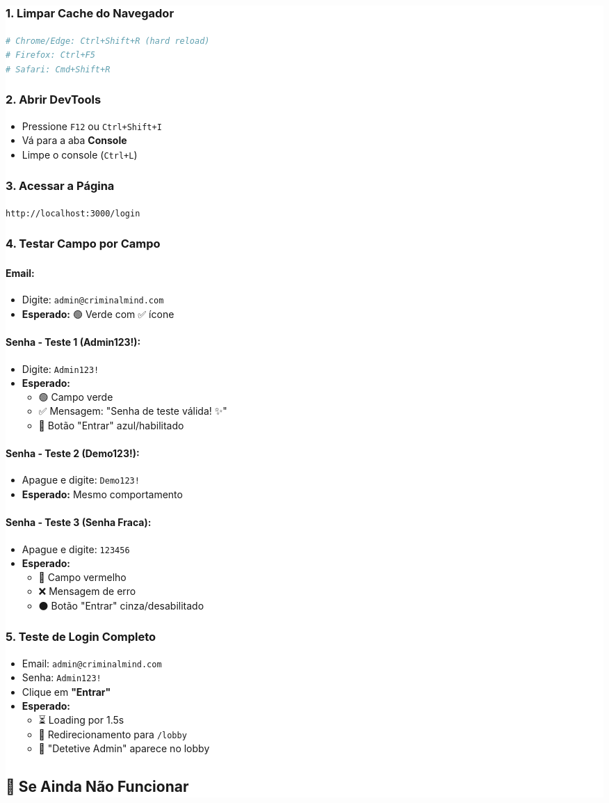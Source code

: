 ### **1. Limpar Cache do Navegador**
```bash
# Chrome/Edge: Ctrl+Shift+R (hard reload)
# Firefox: Ctrl+F5
# Safari: Cmd+Shift+R
```

### **2. Abrir DevTools**
- Pressione `F12` ou `Ctrl+Shift+I`
- Vá para a aba **Console**
- Limpe o console (`Ctrl+L`)

### **3. Acessar a Página**
```bash
http://localhost:3000/login
```

### **4. Testar Campo por Campo**

#### **Email:**
- Digite: `admin@criminalmind.com`
- **Esperado:** 🟢 Verde com ✅ ícone

#### **Senha - Teste 1 (Admin123!):**
- Digite: `Admin123!`
- **Esperado:** 
  - 🟢 Campo verde
  - ✅ Mensagem: "Senha de teste válida! ✨"
  - 🔘 Botão "Entrar" azul/habilitado

#### **Senha - Teste 2 (Demo123!):**
- Apague e digite: `Demo123!`
- **Esperado:** Mesmo comportamento

#### **Senha - Teste 3 (Senha Fraca):**
- Apague e digite: `123456`
- **Esperado:**
  - 🔴 Campo vermelho
  - ❌ Mensagem de erro
  - ⚫ Botão "Entrar" cinza/desabilitado

### **5. Teste de Login Completo**
- Email: `admin@criminalmind.com`
- Senha: `Admin123!`
- Clique em **"Entrar"**
- **Esperado:**
  - ⏳ Loading por 1.5s
  - 🎯 Redirecionamento para `/lobby`
  - 👤 "Detetive Admin" aparece no lobby

## 🔧 **Se Ainda Não Funcionar**

